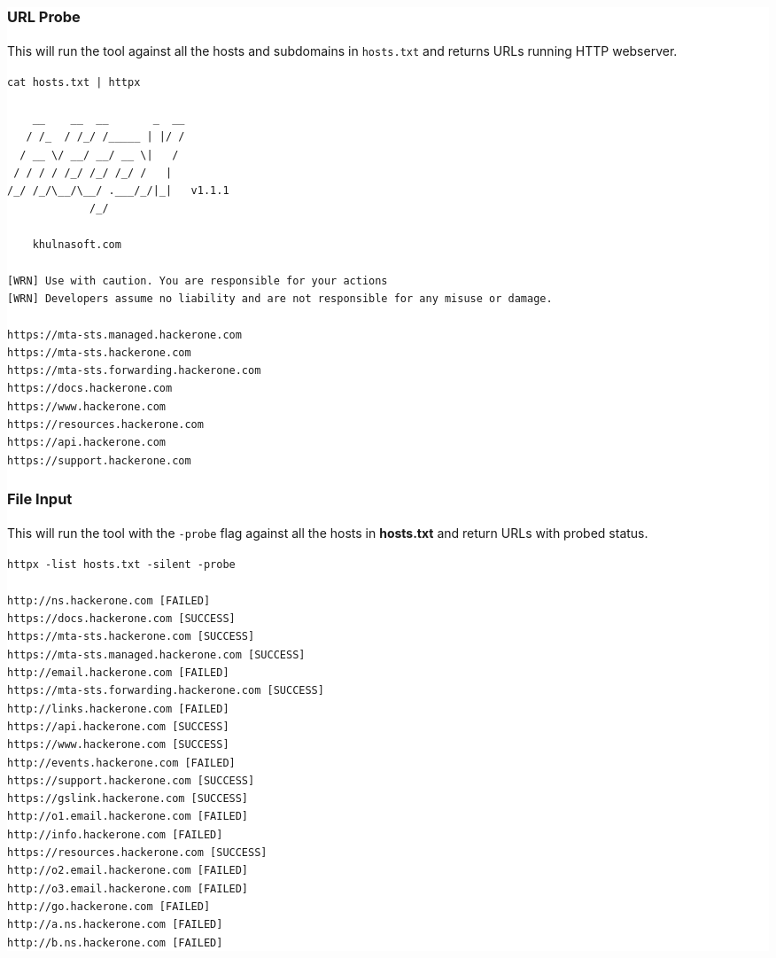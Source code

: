 ### URL Probe

This will run the tool against all the hosts and subdomains in `hosts.txt` and returns URLs running HTTP webserver. 

```console
cat hosts.txt | httpx 

    __    __  __       _  __
   / /_  / /_/ /_____ | |/ /
  / __ \/ __/ __/ __ \|   / 
 / / / / /_/ /_/ /_/ /   |  
/_/ /_/\__/\__/ .___/_/|_|   v1.1.1  
             /_/            

    khulnasoft.com

[WRN] Use with caution. You are responsible for your actions
[WRN] Developers assume no liability and are not responsible for any misuse or damage.

https://mta-sts.managed.hackerone.com
https://mta-sts.hackerone.com
https://mta-sts.forwarding.hackerone.com
https://docs.hackerone.com
https://www.hackerone.com
https://resources.hackerone.com
https://api.hackerone.com
https://support.hackerone.com
```

### File Input

This will run the tool with the `-probe` flag against all the hosts in **hosts.txt** and return URLs with probed status.

```console
httpx -list hosts.txt -silent -probe

http://ns.hackerone.com [FAILED]
https://docs.hackerone.com [SUCCESS]
https://mta-sts.hackerone.com [SUCCESS]
https://mta-sts.managed.hackerone.com [SUCCESS]
http://email.hackerone.com [FAILED]
https://mta-sts.forwarding.hackerone.com [SUCCESS]
http://links.hackerone.com [FAILED]
https://api.hackerone.com [SUCCESS]
https://www.hackerone.com [SUCCESS]
http://events.hackerone.com [FAILED]
https://support.hackerone.com [SUCCESS]
https://gslink.hackerone.com [SUCCESS]
http://o1.email.hackerone.com [FAILED]
http://info.hackerone.com [FAILED]
https://resources.hackerone.com [SUCCESS]
http://o2.email.hackerone.com [FAILED]
http://o3.email.hackerone.com [FAILED]
http://go.hackerone.com [FAILED]
http://a.ns.hackerone.com [FAILED]
http://b.ns.hackerone.com [FAILED]
```
